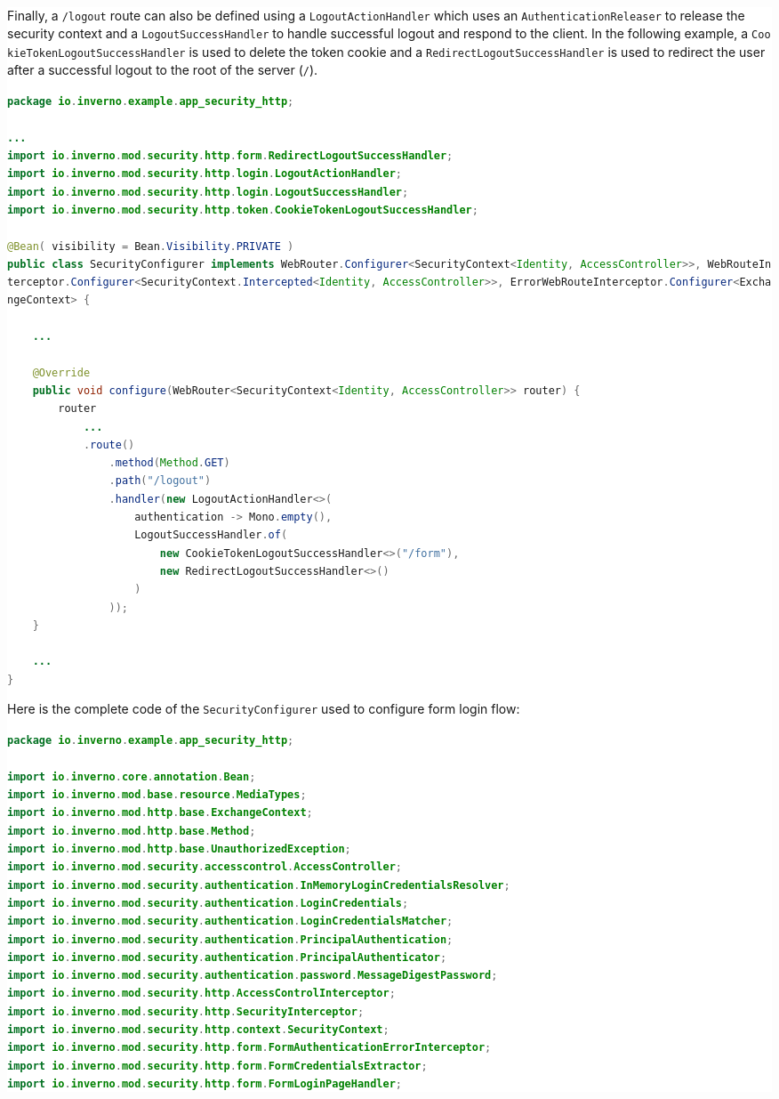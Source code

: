 Finally, a `/logout` route can also be defined using a `LogoutActionHandler` which uses an `AuthenticationReleaser` to release the security context and a `LogoutSuccessHandler` to handle successful logout and respond to the client. In the following example, a `CookieTokenLogoutSuccessHandler` is used to delete the token cookie and a `RedirectLogoutSuccessHandler` is used to redirect the user after a successful logout to the root of the server (`/`).

```java
package io.inverno.example.app_security_http;

...
import io.inverno.mod.security.http.form.RedirectLogoutSuccessHandler;
import io.inverno.mod.security.http.login.LogoutActionHandler;
import io.inverno.mod.security.http.login.LogoutSuccessHandler;
import io.inverno.mod.security.http.token.CookieTokenLogoutSuccessHandler;

@Bean( visibility = Bean.Visibility.PRIVATE )
public class SecurityConfigurer implements WebRouter.Configurer<SecurityContext<Identity, AccessController>>, WebRouteInterceptor.Configurer<SecurityContext.Intercepted<Identity, AccessController>>, ErrorWebRouteInterceptor.Configurer<ExchangeContext> {

    ...

    @Override
    public void configure(WebRouter<SecurityContext<Identity, AccessController>> router) {
        router
            ...
            .route()
                .method(Method.GET)
                .path("/logout")
                .handler(new LogoutActionHandler<>(
                    authentication -> Mono.empty(),
                    LogoutSuccessHandler.of(
                        new CookieTokenLogoutSuccessHandler<>("/form"),
                        new RedirectLogoutSuccessHandler<>()
                    )
                ));
    }

    ...
}
```

Here is the complete code of the `SecurityConfigurer` used to configure form login flow:

```java
package io.inverno.example.app_security_http;

import io.inverno.core.annotation.Bean;
import io.inverno.mod.base.resource.MediaTypes;
import io.inverno.mod.http.base.ExchangeContext;
import io.inverno.mod.http.base.Method;
import io.inverno.mod.http.base.UnauthorizedException;
import io.inverno.mod.security.accesscontrol.AccessController;
import io.inverno.mod.security.authentication.InMemoryLoginCredentialsResolver;
import io.inverno.mod.security.authentication.LoginCredentials;
import io.inverno.mod.security.authentication.LoginCredentialsMatcher;
import io.inverno.mod.security.authentication.PrincipalAuthentication;
import io.inverno.mod.security.authentication.PrincipalAuthenticator;
import io.inverno.mod.security.authentication.password.MessageDigestPassword;
import io.inverno.mod.security.http.AccessControlInterceptor;
import io.inverno.mod.security.http.SecurityInterceptor;
import io.inverno.mod.security.http.context.SecurityContext;
import io.inverno.mod.security.http.form.FormAuthenticationErrorInterceptor;
import io.inverno.mod.security.http.form.FormCredentialsExtractor;
import io.inverno.mod.security.http.form.FormLoginPageHandler;
```